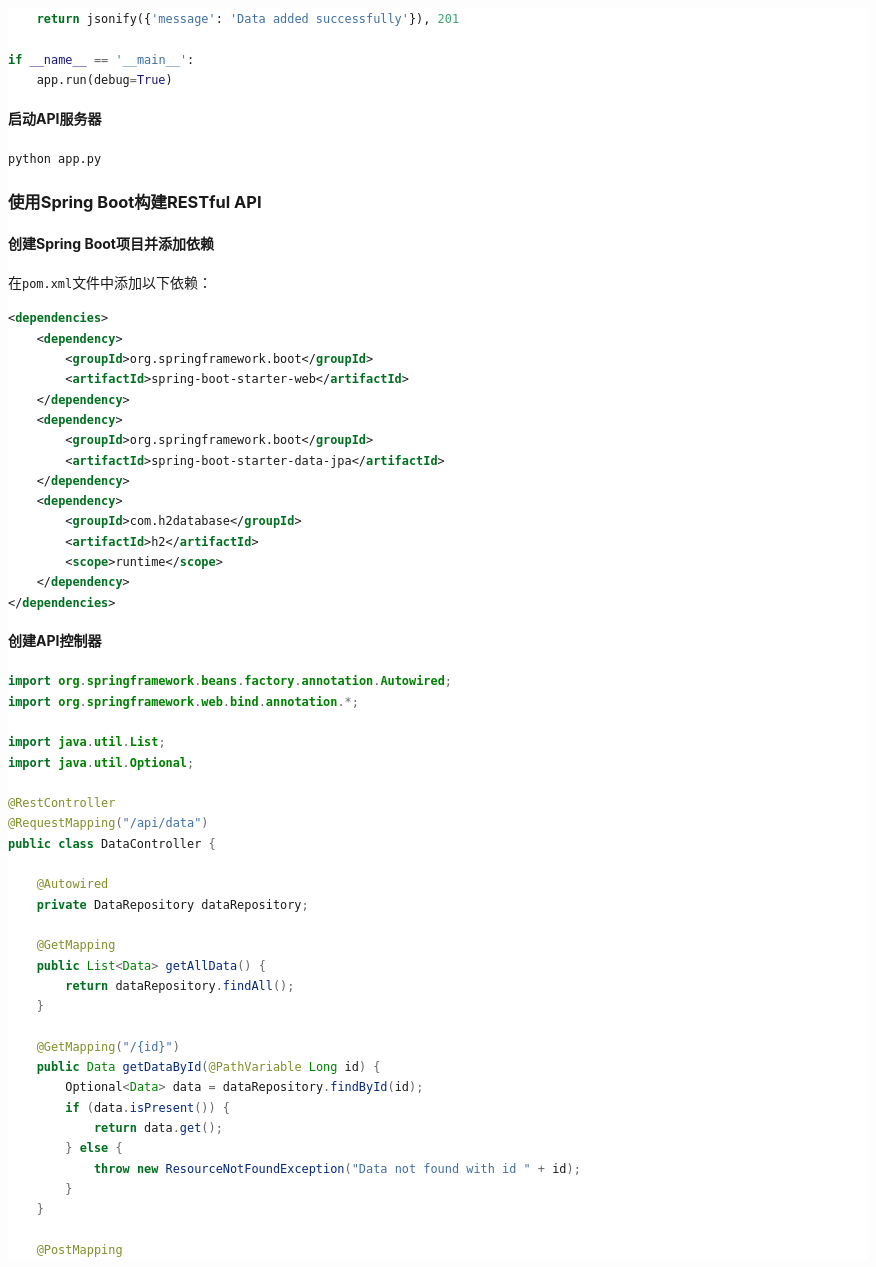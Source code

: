 ```python
    return jsonify({'message': 'Data added successfully'}), 201

if __name__ == '__main__':
    app.run(debug=True)
```

#### 启动API服务器
```bash
python app.py
```

### 使用Spring Boot构建RESTful API

#### 创建Spring Boot项目并添加依赖
在`pom.xml`文件中添加以下依赖：
```xml
<dependencies>
    <dependency>
        <groupId>org.springframework.boot</groupId>
        <artifactId>spring-boot-starter-web</artifactId>
    </dependency>
    <dependency>
        <groupId>org.springframework.boot</groupId>
        <artifactId>spring-boot-starter-data-jpa</artifactId>
    </dependency>
    <dependency>
        <groupId>com.h2database</groupId>
        <artifactId>h2</artifactId>
        <scope>runtime</scope>
    </dependency>
</dependencies>
```

#### 创建API控制器
```java
import org.springframework.beans.factory.annotation.Autowired;
import org.springframework.web.bind.annotation.*;

import java.util.List;
import java.util.Optional;

@RestController
@RequestMapping("/api/data")
public class DataController {

    @Autowired
    private DataRepository dataRepository;

    @GetMapping
    public List<Data> getAllData() {
        return dataRepository.findAll();
    }

    @GetMapping("/{id}")
    public Data getDataById(@PathVariable Long id) {
        Optional<Data> data = dataRepository.findById(id);
        if (data.isPresent()) {
            return data.get();
        } else {
            throw new ResourceNotFoundException("Data not found with id " + id);
        }
    }

    @PostMapping
```